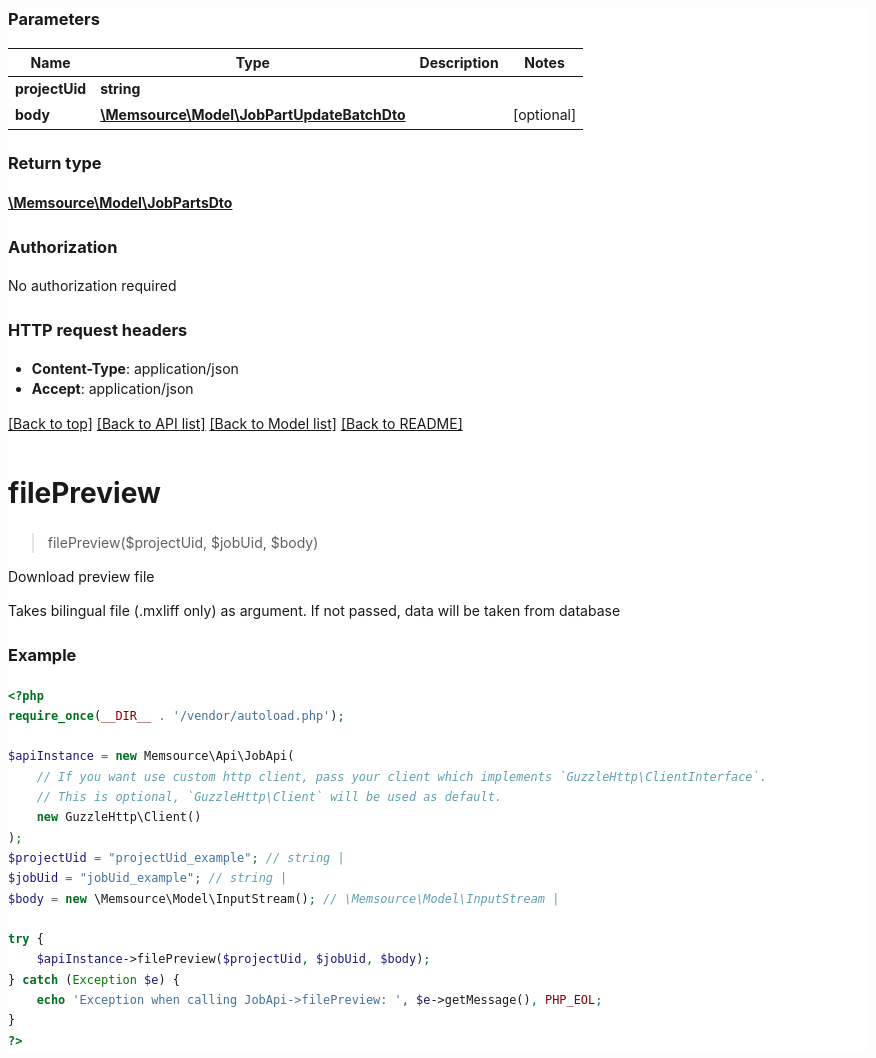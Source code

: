 ### Parameters

Name | Type | Description  | Notes
------------- | ------------- | ------------- | -------------
 **projectUid** | **string**|  |
 **body** | [**\Memsource\Model\JobPartUpdateBatchDto**](../Model/JobPartUpdateBatchDto.md)|  | [optional]

### Return type

[**\Memsource\Model\JobPartsDto**](../Model/JobPartsDto.md)

### Authorization

No authorization required

### HTTP request headers

 - **Content-Type**: application/json
 - **Accept**: application/json

[[Back to top]](#) [[Back to API list]](../../README.md#documentation-for-api-endpoints) [[Back to Model list]](../../README.md#documentation-for-models) [[Back to README]](../../README.md)

# **filePreview**
> filePreview($projectUid, $jobUid, $body)

Download preview file

Takes bilingual file (.mxliff only) as argument. If not passed, data will be taken from database

### Example
```php
<?php
require_once(__DIR__ . '/vendor/autoload.php');

$apiInstance = new Memsource\Api\JobApi(
    // If you want use custom http client, pass your client which implements `GuzzleHttp\ClientInterface`.
    // This is optional, `GuzzleHttp\Client` will be used as default.
    new GuzzleHttp\Client()
);
$projectUid = "projectUid_example"; // string | 
$jobUid = "jobUid_example"; // string | 
$body = new \Memsource\Model\InputStream(); // \Memsource\Model\InputStream | 

try {
    $apiInstance->filePreview($projectUid, $jobUid, $body);
} catch (Exception $e) {
    echo 'Exception when calling JobApi->filePreview: ', $e->getMessage(), PHP_EOL;
}
?>
```
